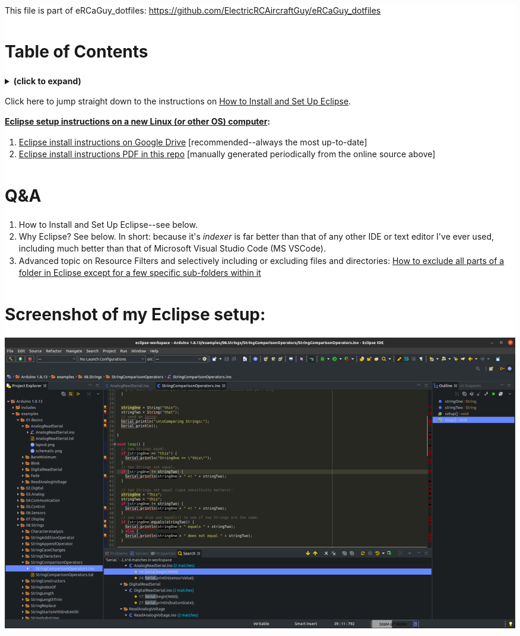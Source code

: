 This file is part of eRCaGuy_dotfiles: https://github.com/ElectricRCAircraftGuy/eRCaGuy_dotfiles


# Table of Contents
<details><summary><b>(click to expand)</b></summary></details>

Click here to jump straight down to the instructions on [How to Install and Set Up Eclipse](#how-to-install-and-set-up-eclipse).

**[Eclipse setup instructions on a new Linux (or other OS) computer](https://docs.google.com/document/d/1LbuxOsDHfpMksGdpX5X-7l7o_TIIVFPkH2eD23cXUmA/edit?usp=sharing):**
1. [Eclipse install instructions on Google Drive][install-eclipse-google-drive] [recommended--always the most up-to-date]
1. [Eclipse install instructions PDF in this repo][install-eclipse-pdf] [manually generated periodically from the online source above]


<a id="qa"></a>
# Q&A
1. How to Install and Set Up Eclipse--see below.
1. Why Eclipse? See below. In short: because it's _indexer_ is far better than that of any other IDE or text editor I've ever used, including much better than that of Microsoft Visual Studio Code (MS VSCode).
1. Advanced topic on Resource Filters and selectively including or excluding files and directories: [How to exclude all parts of a folder in Eclipse except for a few specific sub-folders within it](Q_and_A_resource_filters.md)


<a id="screenshot-of-my-eclipse-setup"></a>
# Screenshot of my Eclipse setup:

<p align="left" width="100%">
    <img width="100%" src="images/Eclipse_IDE _arduino_file.png"> 
</p>


  [install-eclipse-google-drive]: https://docs.google.com/document/d/1LbuxOsDHfpMksGdpX5X-7l7o_TIIVFPkH2eD23cXUmA/edit?usp=sharing
  [install-eclipse-pdf]: Eclipse%20setup%20instructions%20on%20a%20new%20Linux%20(or%20other%20OS)%20computer.pdf